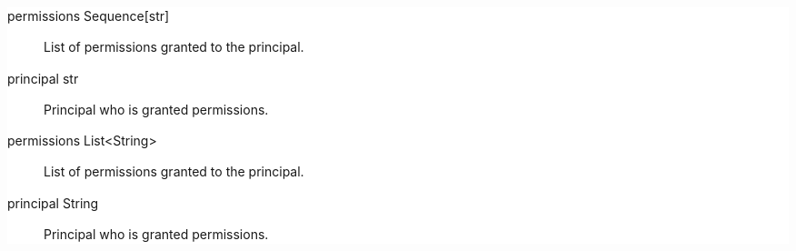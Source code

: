 <div>
<pulumi-choosable type="language" values="python">
<dl class="resources-properties"><dt class="property-required"
            title="Required">
        <span id="permissions_python">
<a data-swiftype-name="resource-property" data-swiftype-type="text" href="#permissions_python" style="color: inherit; text-decoration: inherit;">permissions</a>
</span>
        <span class="property-indicator"></span>
        <span class="property-type">Sequence[str]</span>
    </dt>
    <dd><p>List of permissions granted to the principal.</p>
</dd><dt class="property-required"
            title="Required">
        <span id="principal_python">
<a data-swiftype-name="resource-property" data-swiftype-type="text" href="#principal_python" style="color: inherit; text-decoration: inherit;">principal</a>
</span>
        <span class="property-indicator"></span>
        <span class="property-type">str</span>
    </dt>
    <dd><p>Principal who is granted permissions.</p>
</dd></dl>
</pulumi-choosable>
</div>

<div>
<pulumi-choosable type="language" values="yaml">
<dl class="resources-properties"><dt class="property-required"
            title="Required">
        <span id="permissions_yaml">
<a data-swiftype-name="resource-property" data-swiftype-type="text" href="#permissions_yaml" style="color: inherit; text-decoration: inherit;">permissions</a>
</span>
        <span class="property-indicator"></span>
        <span class="property-type">List&lt;String&gt;</span>
    </dt>
    <dd><p>List of permissions granted to the principal.</p>
</dd><dt class="property-required"
            title="Required">
        <span id="principal_yaml">
<a data-swiftype-name="resource-property" data-swiftype-type="text" href="#principal_yaml" style="color: inherit; text-decoration: inherit;">principal</a>
</span>
        <span class="property-indicator"></span>
        <span class="property-type">String</span>
    </dt>
    <dd><p>Principal who is granted permissions.</p>
</dd></dl>
</pulumi-choosable>
</div>
